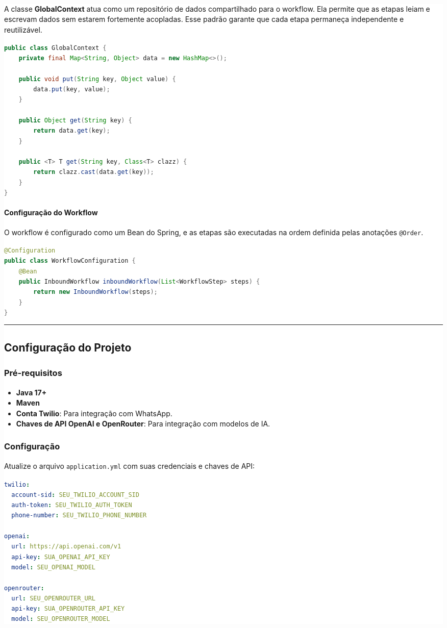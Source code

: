 A classe **GlobalContext** atua como um repositório de dados compartilhado para o workflow. Ela permite que as etapas leiam e escrevam dados sem estarem fortemente acopladas. Esse padrão garante que cada etapa permaneça independente e reutilizável.

```java
public class GlobalContext {
    private final Map<String, Object> data = new HashMap<>();

    public void put(String key, Object value) {
        data.put(key, value);
    }

    public Object get(String key) {
        return data.get(key);
    }

    public <T> T get(String key, Class<T> clazz) {
        return clazz.cast(data.get(key));
    }
}
```
#### Configuração do Workflow

O workflow é configurado como um Bean do Spring, e as etapas são executadas na ordem definida pelas anotações `@Order`.

```java
@Configuration
public class WorkflowConfiguration {
    @Bean
    public InboundWorkflow inboundWorkflow(List<WorkflowStep> steps) {
        return new InboundWorkflow(steps);
    }
}
```
---

## Configuração do Projeto

### Pré-requisitos

- **Java 17+**
- **Maven**
- **Conta Twilio**: Para integração com WhatsApp.
- **Chaves de API OpenAI e OpenRouter**: Para integração com modelos de IA.

### Configuração

Atualize o arquivo `application.yml` com suas credenciais e chaves de API:

```yaml
twilio:
  account-sid: SEU_TWILIO_ACCOUNT_SID
  auth-token: SEU_TWILIO_AUTH_TOKEN
  phone-number: SEU_TWILIO_PHONE_NUMBER

openai:
  url: https://api.openai.com/v1
  api-key: SUA_OPENAI_API_KEY
  model: SEU_OPENAI_MODEL

openrouter:
  url: SEU_OPENROUTER_URL
  api-key: SUA_OPENROUTER_API_KEY
  model: SEU_OPENROUTER_MODEL
```